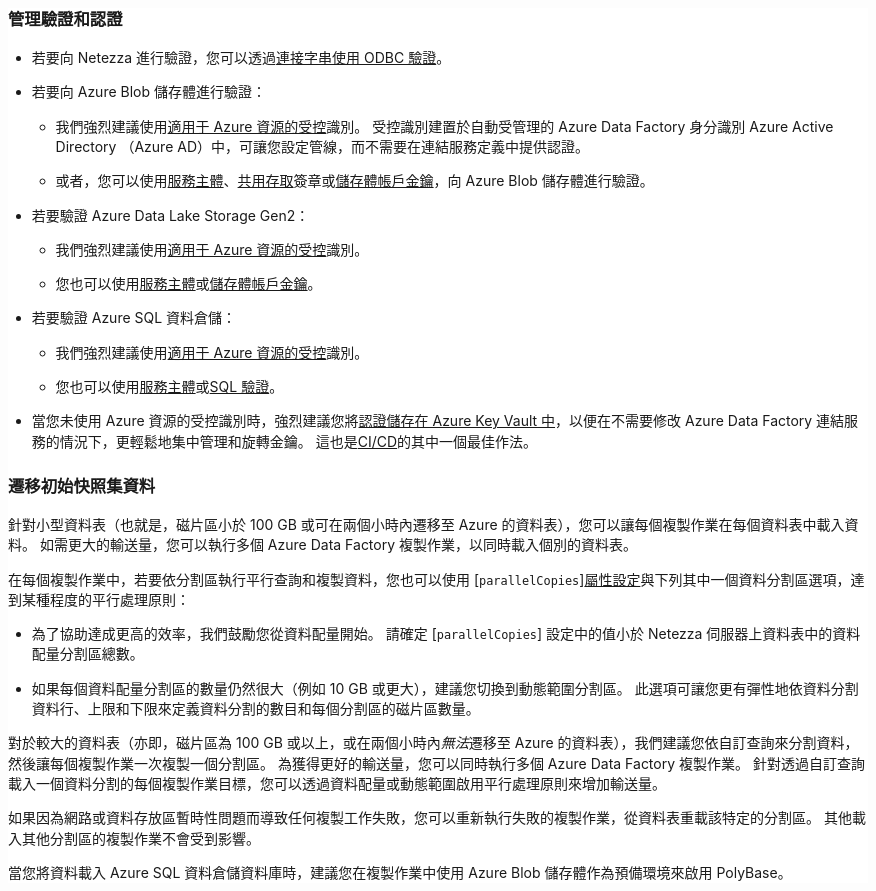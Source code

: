 ### <a name="manage-authentication-and-credentials"></a>管理驗證和認證 

- 若要向 Netezza 進行驗證，您可以透過[連接字串使用 ODBC 驗證](https://docs.microsoft.com/azure/data-factory/connector-netezza#linked-service-properties)。 

- 若要向 Azure Blob 儲存體進行驗證： 

   - 我們強烈建議使用[適用于 Azure 資源的受控](https://docs.microsoft.com/azure/data-factory/connector-azure-blob-storage#managed-identity)識別。 受控識別建置於自動受管理的 Azure Data Factory 身分識別 Azure Active Directory （Azure AD）中，可讓您設定管線，而不需要在連結服務定義中提供認證。  

   - 或者，您可以使用[服務主體](https://docs.microsoft.com/azure/data-factory/connector-azure-blob-storage#service-principal-authentication)、[共用存取](https://docs.microsoft.com/azure/data-factory/connector-azure-blob-storage#shared-access-signature-authentication)簽章或[儲存體帳戶金鑰](https://docs.microsoft.com/azure/data-factory/connector-azure-blob-storage#account-key-authentication)，向 Azure Blob 儲存體進行驗證。 

- 若要驗證 Azure Data Lake Storage Gen2： 

   - 我們強烈建議使用[適用于 Azure 資源的受控](https://docs.microsoft.com/azure/data-factory/connector-azure-data-lake-storage#managed-identity)識別。
   
   - 您也可以使用[服務主體](https://docs.microsoft.com/azure/data-factory/connector-azure-data-lake-storage#service-principal-authentication)或[儲存體帳戶金鑰](https://docs.microsoft.com/azure/data-factory/connector-azure-data-lake-storage#account-key-authentication)。 

- 若要驗證 Azure SQL 資料倉儲：

   - 我們強烈建議使用[適用于 Azure 資源的受控](https://docs.microsoft.com/azure/data-factory/connector-azure-sql-data-warehouse#managed-identity)識別。
   
   - 您也可以使用[服務主體](https://docs.microsoft.com/azure/data-factory/connector-azure-sql-data-warehouse#service-principal-authentication)或[SQL 驗證](https://docs.microsoft.com/azure/data-factory/connector-azure-sql-data-warehouse#sql-authentication)。

- 當您未使用 Azure 資源的受控識別時，強烈建議您將[認證儲存在 Azure Key Vault 中](https://docs.microsoft.com/azure/data-factory/store-credentials-in-key-vault)，以便在不需要修改 Azure Data Factory 連結服務的情況下，更輕鬆地集中管理和旋轉金鑰。 這也是[CI/CD](https://docs.microsoft.com/azure/data-factory/continuous-integration-deployment#best-practices-for-cicd)的其中一個最佳作法。 

### <a name="migrate-initial-snapshot-data"></a>遷移初始快照集資料 

針對小型資料表（也就是，磁片區小於 100 GB 或可在兩個小時內遷移至 Azure 的資料表），您可以讓每個複製作業在每個資料表中載入資料。 如需更大的輸送量，您可以執行多個 Azure Data Factory 複製作業，以同時載入個別的資料表。 

在每個複製作業中，若要依分割區執行平行查詢和複製資料，您也可以使用 [`parallelCopies`][屬性設定](https://docs.microsoft.com/azure/data-factory/copy-activity-performance#parallel-copy)與下列其中一個資料分割區選項，達到某種程度的平行處理原則：

- 為了協助達成更高的效率，我們鼓勵您從資料配量開始。  請確定 [`parallelCopies`] 設定中的值小於 Netezza 伺服器上資料表中的資料配量分割區總數。  

- 如果每個資料配量分割區的數量仍然很大（例如 10 GB 或更大），建議您切換到動態範圍分割區。 此選項可讓您更有彈性地依資料分割資料行、上限和下限來定義資料分割的數目和每個分割區的磁片區數量。

對於較大的資料表（亦即，磁片區為 100 GB 或以上，或在兩個小時內*無法*遷移至 Azure 的資料表），我們建議您依自訂查詢來分割資料，然後讓每個複製作業一次複製一個分割區。 為獲得更好的輸送量，您可以同時執行多個 Azure Data Factory 複製作業。 針對透過自訂查詢載入一個資料分割的每個複製作業目標，您可以透過資料配量或動態範圍啟用平行處理原則來增加輸送量。 

如果因為網路或資料存放區暫時性問題而導致任何複製工作失敗，您可以重新執行失敗的複製作業，從資料表重載該特定的分割區。 其他載入其他分割區的複製作業不會受到影響。

當您將資料載入 Azure SQL 資料倉儲資料庫時，建議您在複製作業中使用 Azure Blob 儲存體作為預備環境來啟用 PolyBase。
